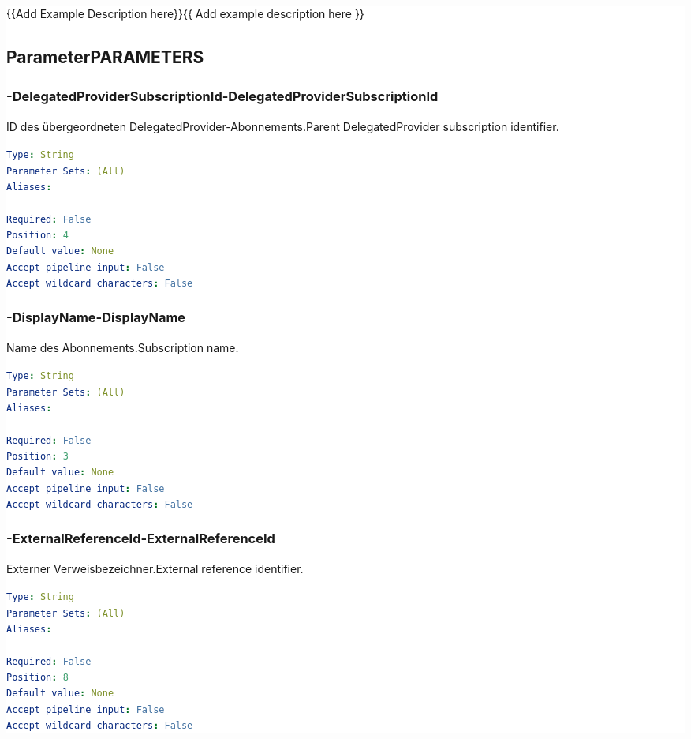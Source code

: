 <span data-ttu-id="2f6bd-109">{{Add Example Description here}}</span><span class="sxs-lookup"><span data-stu-id="2f6bd-109">{{ Add example description here }}</span></span>

## <span data-ttu-id="2f6bd-110">Parameter</span><span class="sxs-lookup"><span data-stu-id="2f6bd-110">PARAMETERS</span></span>

### <span data-ttu-id="2f6bd-111">-DelegatedProviderSubscriptionId</span><span class="sxs-lookup"><span data-stu-id="2f6bd-111">-DelegatedProviderSubscriptionId</span></span>
<span data-ttu-id="2f6bd-112">ID des übergeordneten DelegatedProvider-Abonnements.</span><span class="sxs-lookup"><span data-stu-id="2f6bd-112">Parent DelegatedProvider subscription identifier.</span></span>

```yaml
Type: String
Parameter Sets: (All)
Aliases: 

Required: False
Position: 4
Default value: None
Accept pipeline input: False
Accept wildcard characters: False
```

### <span data-ttu-id="2f6bd-113">-DisplayName</span><span class="sxs-lookup"><span data-stu-id="2f6bd-113">-DisplayName</span></span>
<span data-ttu-id="2f6bd-114">Name des Abonnements.</span><span class="sxs-lookup"><span data-stu-id="2f6bd-114">Subscription name.</span></span>

```yaml
Type: String
Parameter Sets: (All)
Aliases: 

Required: False
Position: 3
Default value: None
Accept pipeline input: False
Accept wildcard characters: False
```

### <span data-ttu-id="2f6bd-115">-ExternalReferenceId</span><span class="sxs-lookup"><span data-stu-id="2f6bd-115">-ExternalReferenceId</span></span>
<span data-ttu-id="2f6bd-116">Externer Verweisbezeichner.</span><span class="sxs-lookup"><span data-stu-id="2f6bd-116">External reference identifier.</span></span>

```yaml
Type: String
Parameter Sets: (All)
Aliases: 

Required: False
Position: 8
Default value: None
Accept pipeline input: False
Accept wildcard characters: False
```
